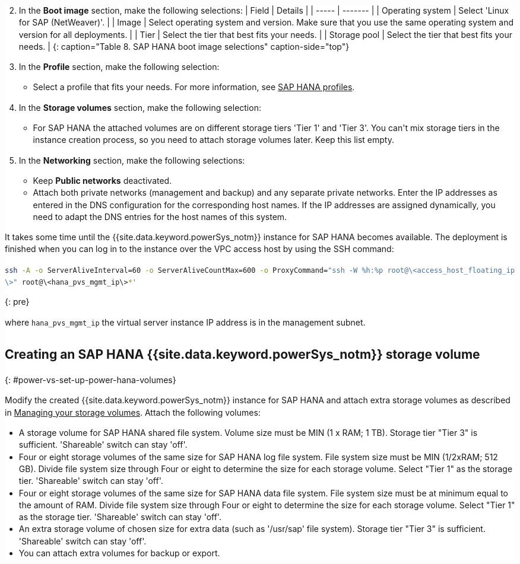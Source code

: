 2. In the **Boot image** section, make the following selections:
   | Field | Details |
   | ----- | ------- |
   | Operating system | Select 'Linux for SAP (NetWeaver)'. |
   | Image | Select operating system and version. Make sure that you use the same operating system and version for all deployments. |
   | Tier | Select the tier that best fits your needs. |
   | Storage pool | Select the tier that best fits your needs. |
   {: caption="Table 8. SAP HANA boot image selections" caption-side="top"}

3. In the **Profile** section, make the following selection:
    * Select a profile that fits your needs. For more information, see [SAP HANA profiles](/docs/sap?topic=sap-hana-iaas-offerings-profiles-power-vs).
4. In the **Storage volumes** section, make the following selection:
    * For SAP HANA the attached volumes are on different storage tiers 'Tier 1' and 'Tier 3'. You can't mix storage tiers in the instance creation process, so you need to attach storage volumes later. Keep this list empty.
5. In the **Networking** section, make the following selections:
    * Keep **Public networks** deactivated.
    * Attach both private networks (management and backup) and any separate private networks. Enter the IP addresses as entered in the DNS configuration for the corresponding host names. If the IP addresses are assigned dynamically, you need to adapt the DNS entries for the host names of this system.

It takes some time until the {{site.data.keyword.powerSys_notm}} instance for SAP HANA becomes available. The deployment is finished when you can log in
to the instance over the VPC access host by using the SSH command:

```bash
ssh -A -o ServerAliveInterval=60 -o ServerAliveCountMax=600 -o ProxyCommand="ssh -W %h:%p root@\<access_host_floating_ip\>" root@\<hana_pvs_mgmt_ip\>*'
```
{: pre}

 where `hana_pvs_mgmt_ip` the virtual server instance IP address is in the management subnet.

## Creating an SAP HANA {{site.data.keyword.powerSys_notm}} storage volume
{: #power-vs-set-up-power-hana-volumes}

Modify the created {{site.data.keyword.powerSys_notm}} instance for SAP HANA and attach extra storage volumes as described in [Managing your storage volumes](/docs/power-iaas?topic=power-iaas-modifying-instance#modifying-volume-network).
Attach the following volumes:

* A storage volume for SAP HANA shared file system. Volume size must be MIN (1 x RAM; 1 TB). Storage tier "Tier 3" is sufficient. 'Shareable' switch can stay 'off'.
* Four or eight storage volumes of the same size for SAP HANA log file system. File system size must be MIN (1/2xRAM; 512 GB). Divide file system size through Four or eight to determine the size for each storage volume. Select "Tier 1" as the storage tier. 'Shareable' switch can stay 'off'.
* Four or eight storage volumes of the same size for SAP HANA data file system. File system size must be at minimum equal to the amount of RAM. Divide file system size through Four or eight to determine the size for each storage volume. Select "Tier 1" as the storage tier. 'Shareable' switch can stay 'off'.
* An extra storage volume of chosen size for extra data (such as '/usr/sap' file system). Storage tier "Tier 3" is sufficient. 'Shareable' switch can stay 'off'.
* You can attach extra volumes for backup or export.
